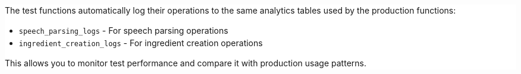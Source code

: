 The test functions automatically log their operations to the same analytics tables used by the production functions:
- `speech_parsing_logs` - For speech parsing operations
- `ingredient_creation_logs` - For ingredient creation operations

This allows you to monitor test performance and compare it with production usage patterns.